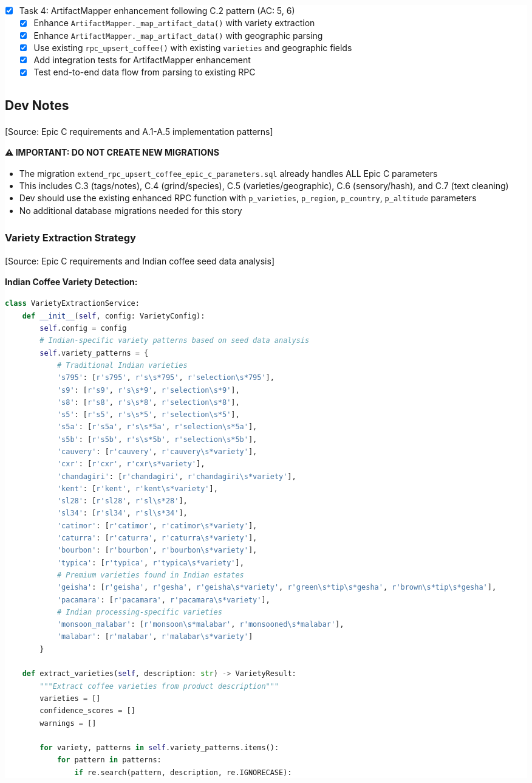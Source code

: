 - [x] Task 4: ArtifactMapper enhancement following C.2 pattern (AC: 5, 6)
  - [x] Enhance `ArtifactMapper._map_artifact_data()` with variety extraction
  - [x] Enhance `ArtifactMapper._map_artifact_data()` with geographic parsing
  - [x] Use existing `rpc_upsert_coffee()` with existing `varieties` and geographic fields
  - [x] Add integration tests for ArtifactMapper enhancement
  - [x] Test end-to-end data flow from parsing to existing RPC

## Dev Notes
[Source: Epic C requirements and A.1-A.5 implementation patterns]

**⚠️ IMPORTANT: DO NOT CREATE NEW MIGRATIONS**
- The migration `extend_rpc_upsert_coffee_epic_c_parameters.sql` already handles ALL Epic C parameters
- This includes C.3 (tags/notes), C.4 (grind/species), C.5 (varieties/geographic), C.6 (sensory/hash), and C.7 (text cleaning)
- Dev should use the existing enhanced RPC function with `p_varieties`, `p_region`, `p_country`, `p_altitude` parameters
- No additional database migrations needed for this story

### Variety Extraction Strategy
[Source: Epic C requirements and Indian coffee seed data analysis]

**Indian Coffee Variety Detection:**
```python
class VarietyExtractionService:
    def __init__(self, config: VarietyConfig):
        self.config = config
        # Indian-specific variety patterns based on seed data analysis
        self.variety_patterns = {
            # Traditional Indian varieties
            's795': [r's795', r's\s*795', r'selection\s*795'],
            's9': [r's9', r's\s*9', r'selection\s*9'],
            's8': [r's8', r's\s*8', r'selection\s*8'],
            's5': [r's5', r's\s*5', r'selection\s*5'],
            's5a': [r's5a', r's\s*5a', r'selection\s*5a'],
            's5b': [r's5b', r's\s*5b', r'selection\s*5b'],
            'cauvery': [r'cauvery', r'cauvery\s*variety'],
            'cxr': [r'cxr', r'cxr\s*variety'],
            'chandagiri': [r'chandagiri', r'chandagiri\s*variety'],
            'kent': [r'kent', r'kent\s*variety'],
            'sl28': [r'sl28', r'sl\s*28'],
            'sl34': [r'sl34', r'sl\s*34'],
            'catimor': [r'catimor', r'catimor\s*variety'],
            'caturra': [r'caturra', r'caturra\s*variety'],
            'bourbon': [r'bourbon', r'bourbon\s*variety'],
            'typica': [r'typica', r'typica\s*variety'],
            # Premium varieties found in Indian estates
            'geisha': [r'geisha', r'gesha', r'geisha\s*variety', r'green\s*tip\s*gesha', r'brown\s*tip\s*gesha'],
            'pacamara': [r'pacamara', r'pacamara\s*variety'],
            # Indian processing-specific varieties
            'monsoon_malabar': [r'monsoon\s*malabar', r'monsooned\s*malabar'],
            'malabar': [r'malabar', r'malabar\s*variety']
        }
    
    def extract_varieties(self, description: str) -> VarietyResult:
        """Extract coffee varieties from product description"""
        varieties = []
        confidence_scores = []
        warnings = []
        
        for variety, patterns in self.variety_patterns.items():
            for pattern in patterns:
                if re.search(pattern, description, re.IGNORECASE):
```